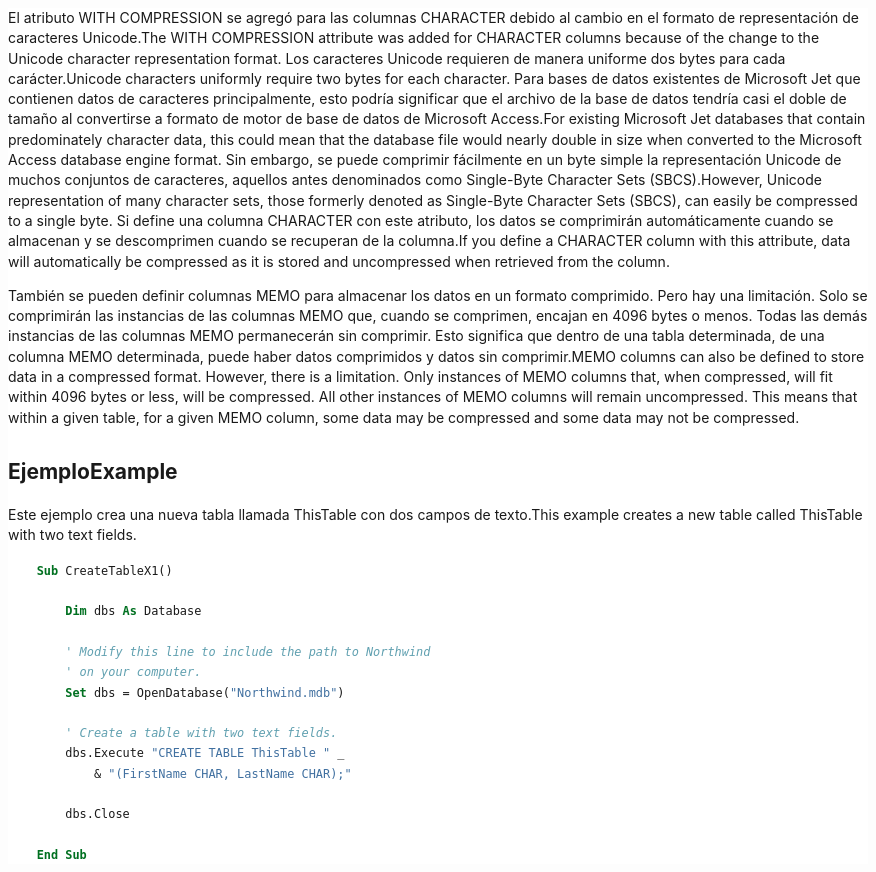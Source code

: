 <span data-ttu-id="7a191-139">El atributo WITH COMPRESSION se agregó para las columnas CHARACTER debido al cambio en el formato de representación de caracteres Unicode.</span><span class="sxs-lookup"><span data-stu-id="7a191-139">The WITH COMPRESSION attribute was added for CHARACTER columns because of the change to the Unicode character representation format.</span></span> <span data-ttu-id="7a191-140">Los caracteres Unicode requieren de manera uniforme dos bytes para cada carácter.</span><span class="sxs-lookup"><span data-stu-id="7a191-140">Unicode characters uniformly require two bytes for each character.</span></span> <span data-ttu-id="7a191-141">Para bases de datos existentes de Microsoft Jet que contienen datos de caracteres principalmente, esto podría significar que el archivo de la base de datos tendría casi el doble de tamaño al convertirse a formato de motor de base de datos de Microsoft Access.</span><span class="sxs-lookup"><span data-stu-id="7a191-141">For existing Microsoft Jet databases that contain predominately character data, this could mean that the database file would nearly double in size when converted to the Microsoft Access database engine format.</span></span> <span data-ttu-id="7a191-142">Sin embargo, se puede comprimir fácilmente en un byte simple la representación Unicode de muchos conjuntos de caracteres, aquellos antes denominados como Single-Byte Character Sets (SBCS).</span><span class="sxs-lookup"><span data-stu-id="7a191-142">However, Unicode representation of many character sets, those formerly denoted as Single-Byte Character Sets (SBCS), can easily be compressed to a single byte.</span></span> <span data-ttu-id="7a191-143">Si define una columna CHARACTER con este atributo, los datos se comprimirán automáticamente cuando se almacenan y se descomprimen cuando se recuperan de la columna.</span><span class="sxs-lookup"><span data-stu-id="7a191-143">If you define a CHARACTER column with this attribute, data will automatically be compressed as it is stored and uncompressed when retrieved from the column.</span></span>

<span data-ttu-id="7a191-p110">También se pueden definir columnas MEMO para almacenar los datos en un formato comprimido. Pero hay una limitación. Solo se comprimirán las instancias de las columnas MEMO que, cuando se comprimen, encajan en 4096 bytes o menos. Todas las demás instancias de las columnas MEMO permanecerán sin comprimir. Esto significa que dentro de una tabla determinada, de una columna MEMO determinada, puede haber datos comprimidos y datos sin comprimir.</span><span class="sxs-lookup"><span data-stu-id="7a191-p110">MEMO columns can also be defined to store data in a compressed format. However, there is a limitation. Only instances of MEMO columns that, when compressed, will fit within 4096 bytes or less, will be compressed. All other instances of MEMO columns will remain uncompressed. This means that within a given table, for a given MEMO column, some data may be compressed and some data may not be compressed.</span></span>

## <a name="example"></a><span data-ttu-id="7a191-149">Ejemplo</span><span class="sxs-lookup"><span data-stu-id="7a191-149">Example</span></span>

<span data-ttu-id="7a191-150">Este ejemplo crea una nueva tabla llamada ThisTable con dos campos de texto.</span><span class="sxs-lookup"><span data-stu-id="7a191-150">This example creates a new table called ThisTable with two text fields.</span></span>

```vb
    Sub CreateTableX1() 
     
        Dim dbs As Database 
     
        ' Modify this line to include the path to Northwind 
        ' on your computer. 
        Set dbs = OpenDatabase("Northwind.mdb") 
     
        ' Create a table with two text fields. 
        dbs.Execute "CREATE TABLE ThisTable " _ 
            & "(FirstName CHAR, LastName CHAR);" 
     
        dbs.Close 
     
    End Sub 
```

